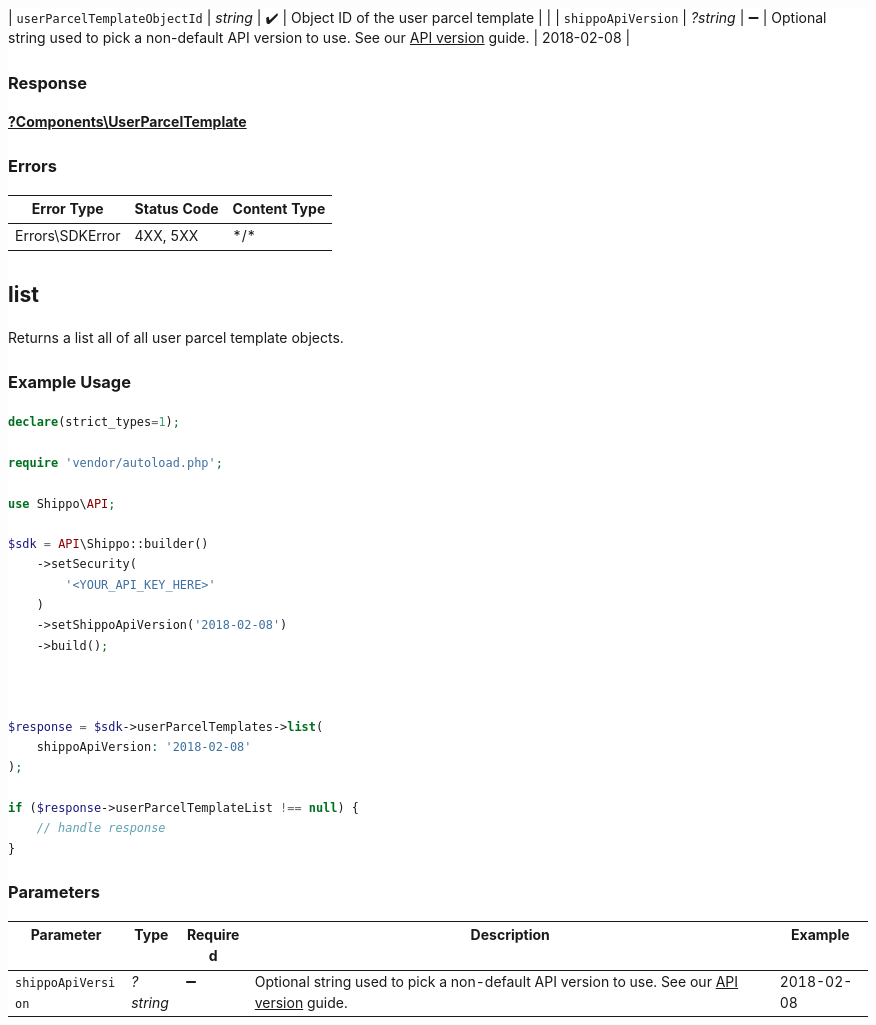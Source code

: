 | `userParcelTemplateObjectId`                                                                                                                                       | *string*                                                                                                                                                           | :heavy_check_mark:                                                                                                                                                 | Object ID of the user parcel template                                                                                                                              |                                                                                                                                                                    |
| `shippoApiVersion`                                                                                                                                                 | *?string*                                                                                                                                                          | :heavy_minus_sign:                                                                                                                                                 | Optional string used to pick a non-default API version to use. See our <a href="https://docs.goshippo.com/docs/api_concepts/apiversioning/">API version</a> guide. | 2018-02-08                                                                                                                                                         |

### Response

**[?Components\UserParcelTemplate](../../Models/Components/UserParcelTemplate.md)**

### Errors

| Error Type      | Status Code     | Content Type    |
| --------------- | --------------- | --------------- |
| Errors\SDKError | 4XX, 5XX        | \*/\*           |

## list

Returns a list all of all user parcel template objects.

### Example Usage

```php
declare(strict_types=1);

require 'vendor/autoload.php';

use Shippo\API;

$sdk = API\Shippo::builder()
    ->setSecurity(
        '<YOUR_API_KEY_HERE>'
    )
    ->setShippoApiVersion('2018-02-08')
    ->build();



$response = $sdk->userParcelTemplates->list(
    shippoApiVersion: '2018-02-08'
);

if ($response->userParcelTemplateList !== null) {
    // handle response
}
```

### Parameters

| Parameter                                                                                                                                                          | Type                                                                                                                                                               | Required                                                                                                                                                           | Description                                                                                                                                                        | Example                                                                                                                                                            |
| ------------------------------------------------------------------------------------------------------------------------------------------------------------------ | ------------------------------------------------------------------------------------------------------------------------------------------------------------------ | ------------------------------------------------------------------------------------------------------------------------------------------------------------------ | ------------------------------------------------------------------------------------------------------------------------------------------------------------------ | ------------------------------------------------------------------------------------------------------------------------------------------------------------------ |
| `shippoApiVersion`                                                                                                                                                 | *?string*                                                                                                                                                          | :heavy_minus_sign:                                                                                                                                                 | Optional string used to pick a non-default API version to use. See our <a href="https://docs.goshippo.com/docs/api_concepts/apiversioning/">API version</a> guide. | 2018-02-08                                                                                                                                                         |
